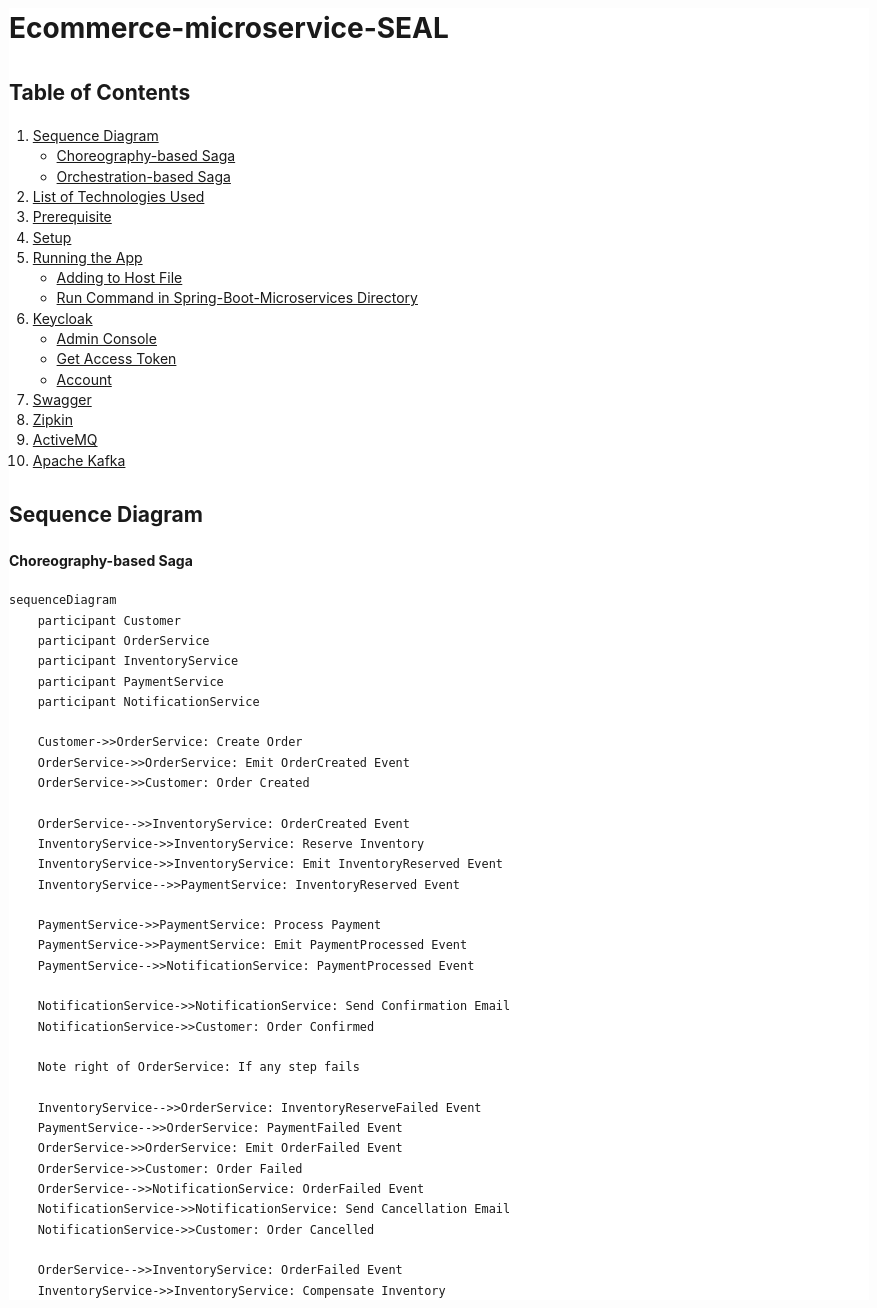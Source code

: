 # Ecommerce-microservice-SEAL

## Table of Contents
1. [Sequence Diagram](#sequence-diagram)
    - [Choreography-based Saga](#choreography-based-saga)
    - [Orchestration-based Saga](#orchestration-based-saga)
2. [List of Technologies Used](#list-of-technologies-used)
3. [Prerequisite](#prerequisite)
4. [Setup](#setup)
5. [Running the App](#running-the-app)
    - [Adding to Host File](#adding-to-host-file)
    - [Run Command in Spring-Boot-Microservices Directory](#run-command-in-spring-boot-microservices-directory)
6. [Keycloak](#keycloak)
    - [Admin Console](#admin-console)
    - [Get Access Token](#get-access-token)
    - [Account](#account)
7. [Swagger](#swagger)
8. [Zipkin](#zipkin)
9. [ActiveMQ](#activemq)
10. [Apache Kafka](#apache-kafka)
## Sequence Diagram

#### Choreography-based Saga

```mermaid
sequenceDiagram
    participant Customer
    participant OrderService
    participant InventoryService
    participant PaymentService
    participant NotificationService

    Customer->>OrderService: Create Order
    OrderService->>OrderService: Emit OrderCreated Event
    OrderService->>Customer: Order Created

    OrderService-->>InventoryService: OrderCreated Event
    InventoryService->>InventoryService: Reserve Inventory
    InventoryService->>InventoryService: Emit InventoryReserved Event
    InventoryService-->>PaymentService: InventoryReserved Event

    PaymentService->>PaymentService: Process Payment
    PaymentService->>PaymentService: Emit PaymentProcessed Event
    PaymentService-->>NotificationService: PaymentProcessed Event

    NotificationService->>NotificationService: Send Confirmation Email
    NotificationService->>Customer: Order Confirmed

    Note right of OrderService: If any step fails

    InventoryService-->>OrderService: InventoryReserveFailed Event
    PaymentService-->>OrderService: PaymentFailed Event
    OrderService->>OrderService: Emit OrderFailed Event
    OrderService->>Customer: Order Failed
    OrderService-->>NotificationService: OrderFailed Event
    NotificationService->>NotificationService: Send Cancellation Email
    NotificationService->>Customer: Order Cancelled

    OrderService-->>InventoryService: OrderFailed Event
    InventoryService->>InventoryService: Compensate Inventory
```